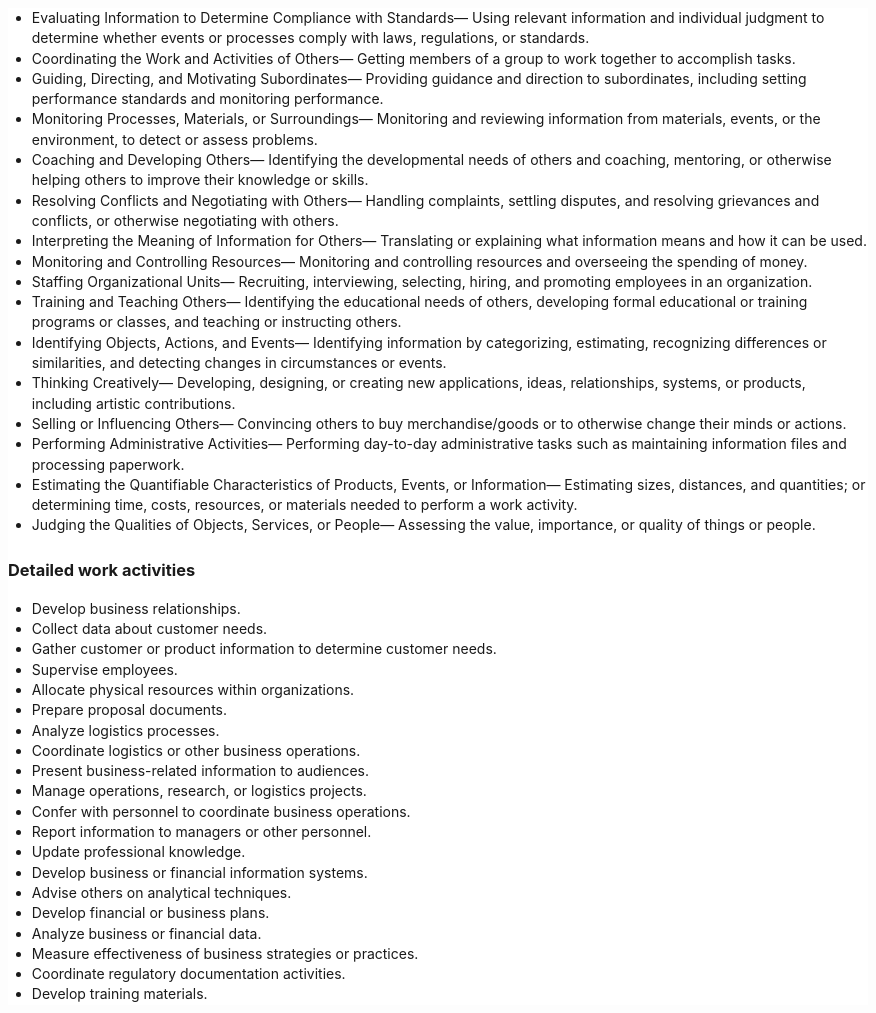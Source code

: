 - Evaluating Information to Determine Compliance with Standards— Using relevant information and individual judgment to determine whether events or processes comply with laws, regulations, or standards.
- Coordinating the Work and Activities of Others— Getting members of a group to work together to accomplish tasks.
- Guiding, Directing, and Motivating Subordinates— Providing guidance and direction to subordinates, including setting performance standards and monitoring performance.
- Monitoring Processes, Materials, or Surroundings— Monitoring and reviewing information from materials, events, or the environment, to detect or assess problems.
- Coaching and Developing Others— Identifying the developmental needs of others and coaching, mentoring, or otherwise helping others to improve their knowledge or skills.
- Resolving Conflicts and Negotiating with Others— Handling complaints, settling disputes, and resolving grievances and conflicts, or otherwise negotiating with others.
- Interpreting the Meaning of Information for Others— Translating or explaining what information means and how it can be used.
- Monitoring and Controlling Resources— Monitoring and controlling resources and overseeing the spending of money.
- Staffing Organizational Units— Recruiting, interviewing, selecting, hiring, and promoting employees in an organization.
- Training and Teaching Others— Identifying the educational needs of others, developing formal educational or training programs or classes, and teaching or instructing others.
- Identifying Objects, Actions, and Events— Identifying information by categorizing, estimating, recognizing differences or similarities, and detecting changes in circumstances or events.
- Thinking Creatively— Developing, designing, or creating new applications, ideas, relationships, systems, or products, including artistic contributions.
- Selling or Influencing Others— Convincing others to buy merchandise/goods or to otherwise change their minds or actions.
- Performing Administrative Activities— Performing day-to-day administrative tasks such as maintaining information files and processing paperwork.
- Estimating the Quantifiable Characteristics of Products, Events, or Information— Estimating sizes, distances, and quantities; or determining time, costs, resources, or materials needed to perform a work activity.
- Judging the Qualities of Objects, Services, or People— Assessing the value, importance, or quality of things or people.

### Detailed work activities
- Develop business relationships.
- Collect data about customer needs.
- Gather customer or product information to determine customer needs.
- Supervise employees.
- Allocate physical resources within organizations.
- Prepare proposal documents.
- Analyze logistics processes.
- Coordinate logistics or other business operations.
- Present business-related information to audiences.
- Manage operations, research, or logistics projects.
- Confer with personnel to coordinate business operations.
- Report information to managers or other personnel.
- Update professional knowledge.
- Develop business or financial information systems.
- Advise others on analytical techniques.
- Develop financial or business plans.
- Analyze business or financial data.
- Measure effectiveness of business strategies or practices.
- Coordinate regulatory documentation activities.
- Develop training materials.
